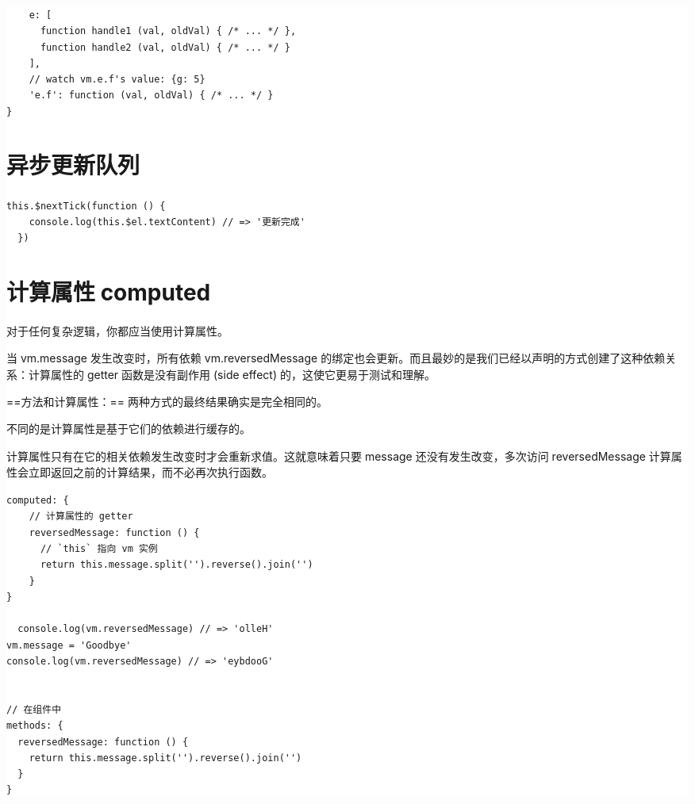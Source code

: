 ```
    e: [
      function handle1 (val, oldVal) { /* ... */ },
      function handle2 (val, oldVal) { /* ... */ }
    ],
    // watch vm.e.f's value: {g: 5}
    'e.f': function (val, oldVal) { /* ... */ }
}
```

# 异步更新队列

```
this.$nextTick(function () {
    console.log(this.$el.textContent) // => '更新完成'
  })
```  

# 计算属性 computed

对于任何复杂逻辑，你都应当使用计算属性。

当 vm.message 发生改变时，所有依赖 vm.reversedMessage 的绑定也会更新。而且最妙的是我们已经以声明的方式创建了这种依赖关系：计算属性的 getter 函数是没有副作用 (side effect) 的，这使它更易于测试和理解。

==方法和计算属性：== 两种方式的最终结果确实是完全相同的。

不同的是计算属性是基于它们的依赖进行缓存的。

计算属性只有在它的相关依赖发生改变时才会重新求值。这就意味着只要 message 还没有发生改变，多次访问 reversedMessage
计算属性会立即返回之前的计算结果，而不必再次执行函数。

```
computed: {
    // 计算属性的 getter
    reversedMessage: function () {
      // `this` 指向 vm 实例
      return this.message.split('').reverse().join('')
    }
}
  
  console.log(vm.reversedMessage) // => 'olleH'
vm.message = 'Goodbye'
console.log(vm.reversedMessage) // => 'eybdooG'


// 在组件中
methods: {
  reversedMessage: function () {
    return this.message.split('').reverse().join('')
  }
}
```
